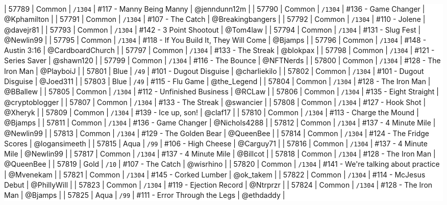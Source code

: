 | 57789 | Common | `/1304` | #117 - Manny Being Manny | \@jenndunn12m |
| 57790 | Common | `/1304` | #136 - Game Changer | \@Kphamilton |
| 57791 | Common | `/1304` | #107 - The Catch | \@Breakingbangers |
| 57792 | Common | `/1304` | #110 - Jolene | \@davejr81 |
| 57793 | Common | `/1304` | #142 - 3 Point Shootout | \@Tom4law |
| 57794 | Common | `/1304` | #131 - Slug Fest | \@Newlin99 |
| 57795 | Common | `/1304` | #118 - If You Build It, They Will Come | \@Bjamps |
| 57796 | Common | `/1304` | #148 - Austin 3:16 | \@CardboardChurch |
| 57797 | Common | `/1304` | #133 - The Streak | \@blokpax |
| 57798 | Common | `/1304` | #121 - Series Saver | \@shawn120 |
| 57799 | Common | `/1304` | #116 - The Bounce  | \@NFTNerds |
| 57800 | Common | `/1304` | #128 - The Iron Man  | \@PlayboiJ |
| 57801 | Blue | `/49` | #101 - Dugout Disguise  | \@charliekilo |
| 57802 | Common | `/1304` | #101 - Dugout Disguise  | \@Joed311 |
| 57803 | Blue | `/49` | #115 - Flu Game | \@the_Legend |
| 57804 | Common | `/1304` | #128 - The Iron Man  | \@BBallew |
| 57805 | Common | `/1304` | #112 - Unfinished Business | \@RCLaw |
| 57806 | Common | `/1304` | #135 - Eight Straight | \@cryptoblogger |
| 57807 | Common | `/1304` | #133 - The Streak | \@swancier |
| 57808 | Common | `/1304` | #127 - Hook Shot | \@Xheryk |
| 57809 | Common | `/1304` | #139 - Ice up, son! | \@claf17 |
| 57810 | Common | `/1304` | #113 - Charge the Mound | \@Bjamps |
| 57811 | Common | `/1304` | #136 - Game Changer | \@Nichols4288 |
| 57812 | Common | `/1304` | #137 - 4 Minute Mile | \@Newlin99 |
| 57813 | Common | `/1304` | #129 - The Golden Bear | \@QueenBee |
| 57814 | Common | `/1304` | #124 - The Fridge Scores | \@logansimeeth |
| 57815 | Aqua | `/99` | #106 - High Cheese  | \@Carguy71 |
| 57816 | Common | `/1304` | #137 - 4 Minute Mile | \@Newlin99 |
| 57817 | Common | `/1304` | #137 - 4 Minute Mile | \@Billcot |
| 57818 | Common | `/1304` | #128 - The Iron Man  | \@QueenBee |
| 57819 | Gold | `/10` | #107 - The Catch | \@wisrhino |
| 57820 | Common | `/1304` | #141 - We&#039;re talking about practice | \@Mvenekam |
| 57821 | Common | `/1304` | #145 - Corked Lumber | \@ok_takem |
| 57822 | Common | `/1304` | #114 - McJesus Debut | \@PhillyWill |
| 57823 | Common | `/1304` | #119 - Ejection Record | \@Ntrprzr |
| 57824 | Common | `/1304` | #128 - The Iron Man  | \@Bjamps |
| 57825 | Aqua | `/99` | #111 - Error Through the Legs | \@ethdaddy |